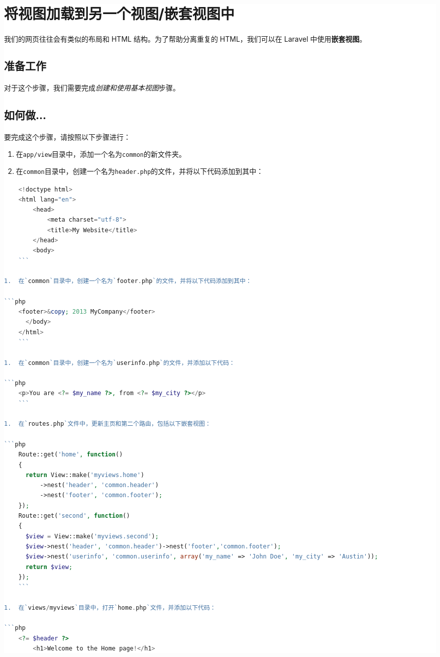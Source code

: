 # 将视图加载到另一个视图/嵌套视图中

我们的网页往往会有类似的布局和 HTML 结构。为了帮助分离重复的 HTML，我们可以在 Laravel 中使用**嵌套视图**。

## 准备工作

对于这个步骤，我们需要完成*创建和使用基本视图*步骤。

## 如何做...

要完成这个步骤，请按照以下步骤进行：

1.  在`app/view`目录中，添加一个名为`common`的新文件夹。

1.  在`common`目录中，创建一个名为`header.php`的文件，并将以下代码添加到其中：

```php
    <!doctype html>
    <html lang="en">
        <head>
            <meta charset="utf-8">
            <title>My Website</title>
        </head>
        <body>
    ```

1.  在`common`目录中，创建一个名为`footer.php`的文件，并将以下代码添加到其中：

```php
    <footer>&copy; 2013 MyCompany</footer>  
      </body>
    </html>
    ```

1.  在`common`目录中，创建一个名为`userinfo.php`的文件，并添加以下代码：

```php
    <p>You are <?= $my_name ?>, from <?= $my_city ?></p>
    ```

1.  在`routes.php`文件中，更新主页和第二个路由，包括以下嵌套视图：

```php
    Route::get('home', function()
    {
      return View::make('myviews.home')
          ->nest('header', 'common.header')
          ->nest('footer', 'common.footer');
    });
    Route::get('second', function()
    {
      $view = View::make('myviews.second');
      $view->nest('header', 'common.header')->nest('footer','common.footer');
      $view->nest('userinfo', 'common.userinfo', array('my_name' => 'John Doe', 'my_city' => 'Austin'));
      return $view;
    });
    ```

1.  在`views/myviews`目录中，打开`home.php`文件，并添加以下代码：

```php
    <?= $header ?>
        <h1>Welcome to the Home page!</h1>
```